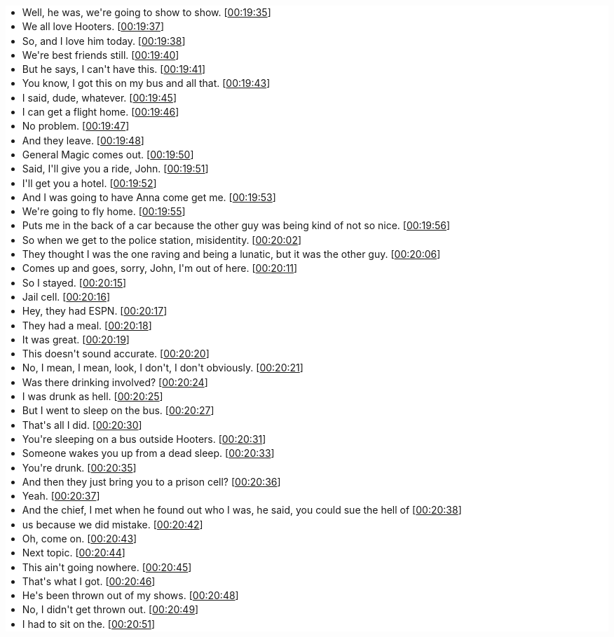 *  Well, he was, we're going to show to show. [[00:19:35](https://www.youtube.com/watch?v=X_vI-p77LfM&t=1175.34s)]
*  We all love Hooters. [[00:19:37](https://www.youtube.com/watch?v=X_vI-p77LfM&t=1177.54s)]
*  So, and I love him today. [[00:19:38](https://www.youtube.com/watch?v=X_vI-p77LfM&t=1178.54s)]
*  We're best friends still. [[00:19:40](https://www.youtube.com/watch?v=X_vI-p77LfM&t=1180.1s)]
*  But he says, I can't have this. [[00:19:41](https://www.youtube.com/watch?v=X_vI-p77LfM&t=1181.1s)]
*  You know, I got this on my bus and all that. [[00:19:43](https://www.youtube.com/watch?v=X_vI-p77LfM&t=1183.74s)]
*  I said, dude, whatever. [[00:19:45](https://www.youtube.com/watch?v=X_vI-p77LfM&t=1185.54s)]
*  I can get a flight home. [[00:19:46](https://www.youtube.com/watch?v=X_vI-p77LfM&t=1186.54s)]
*  No problem. [[00:19:47](https://www.youtube.com/watch?v=X_vI-p77LfM&t=1187.54s)]
*  And they leave. [[00:19:48](https://www.youtube.com/watch?v=X_vI-p77LfM&t=1188.54s)]
*  General Magic comes out. [[00:19:50](https://www.youtube.com/watch?v=X_vI-p77LfM&t=1190.54s)]
*  Said, I'll give you a ride, John. [[00:19:51](https://www.youtube.com/watch?v=X_vI-p77LfM&t=1191.54s)]
*  I'll get you a hotel. [[00:19:52](https://www.youtube.com/watch?v=X_vI-p77LfM&t=1192.54s)]
*  And I was going to have Anna come get me. [[00:19:53](https://www.youtube.com/watch?v=X_vI-p77LfM&t=1193.54s)]
*  We're going to fly home. [[00:19:55](https://www.youtube.com/watch?v=X_vI-p77LfM&t=1195.74s)]
*  Puts me in the back of a car because the other guy was being kind of not so nice. [[00:19:56](https://www.youtube.com/watch?v=X_vI-p77LfM&t=1196.74s)]
*  So when we get to the police station, misidentity. [[00:20:02](https://www.youtube.com/watch?v=X_vI-p77LfM&t=1202.54s)]
*  They thought I was the one raving and being a lunatic, but it was the other guy. [[00:20:06](https://www.youtube.com/watch?v=X_vI-p77LfM&t=1206.98s)]
*  Comes up and goes, sorry, John, I'm out of here. [[00:20:11](https://www.youtube.com/watch?v=X_vI-p77LfM&t=1211.74s)]
*  So I stayed. [[00:20:15](https://www.youtube.com/watch?v=X_vI-p77LfM&t=1215.74s)]
*  Jail cell. [[00:20:16](https://www.youtube.com/watch?v=X_vI-p77LfM&t=1216.74s)]
*  Hey, they had ESPN. [[00:20:17](https://www.youtube.com/watch?v=X_vI-p77LfM&t=1217.74s)]
*  They had a meal. [[00:20:18](https://www.youtube.com/watch?v=X_vI-p77LfM&t=1218.74s)]
*  It was great. [[00:20:19](https://www.youtube.com/watch?v=X_vI-p77LfM&t=1219.74s)]
*  This doesn't sound accurate. [[00:20:20](https://www.youtube.com/watch?v=X_vI-p77LfM&t=1220.74s)]
*  No, I mean, I mean, look, I don't, I don't obviously. [[00:20:21](https://www.youtube.com/watch?v=X_vI-p77LfM&t=1221.74s)]
*  Was there drinking involved? [[00:20:24](https://www.youtube.com/watch?v=X_vI-p77LfM&t=1224.74s)]
*  I was drunk as hell. [[00:20:25](https://www.youtube.com/watch?v=X_vI-p77LfM&t=1225.74s)]
*  But I went to sleep on the bus. [[00:20:27](https://www.youtube.com/watch?v=X_vI-p77LfM&t=1227.74s)]
*  That's all I did. [[00:20:30](https://www.youtube.com/watch?v=X_vI-p77LfM&t=1230.74s)]
*  You're sleeping on a bus outside Hooters. [[00:20:31](https://www.youtube.com/watch?v=X_vI-p77LfM&t=1231.74s)]
*  Someone wakes you up from a dead sleep. [[00:20:33](https://www.youtube.com/watch?v=X_vI-p77LfM&t=1233.46s)]
*  You're drunk. [[00:20:35](https://www.youtube.com/watch?v=X_vI-p77LfM&t=1235.06s)]
*  And then they just bring you to a prison cell? [[00:20:36](https://www.youtube.com/watch?v=X_vI-p77LfM&t=1236.06s)]
*  Yeah. [[00:20:37](https://www.youtube.com/watch?v=X_vI-p77LfM&t=1237.74s)]
*  And the chief, I met when he found out who I was, he said, you could sue the hell of [[00:20:38](https://www.youtube.com/watch?v=X_vI-p77LfM&t=1238.74s)]
*  us because we did mistake. [[00:20:42](https://www.youtube.com/watch?v=X_vI-p77LfM&t=1242.06s)]
*  Oh, come on. [[00:20:43](https://www.youtube.com/watch?v=X_vI-p77LfM&t=1243.06s)]
*  Next topic. [[00:20:44](https://www.youtube.com/watch?v=X_vI-p77LfM&t=1244.06s)]
*  This ain't going nowhere. [[00:20:45](https://www.youtube.com/watch?v=X_vI-p77LfM&t=1245.06s)]
*  That's what I got. [[00:20:46](https://www.youtube.com/watch?v=X_vI-p77LfM&t=1246.06s)]
*  He's been thrown out of my shows. [[00:20:48](https://www.youtube.com/watch?v=X_vI-p77LfM&t=1248.58s)]
*  No, I didn't get thrown out. [[00:20:49](https://www.youtube.com/watch?v=X_vI-p77LfM&t=1249.74s)]
*  I had to sit on the. [[00:20:51](https://www.youtube.com/watch?v=X_vI-p77LfM&t=1251.74s)]